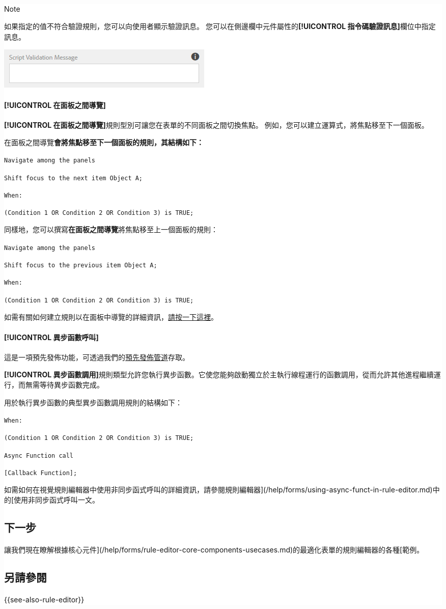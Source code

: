 >[!NOTE]
>
>如果指定的值不符合驗證規則，您可以向使用者顯示驗證訊息。 您可以在側邊欄中元件屬性的&#x200B;**[!UICONTROL 指令碼驗證訊息]**&#x200B;欄位中指定訊息。

![指令碼驗證](assets/script-validation.png)

#### [!UICONTROL 在面板之間導覽]

**[!UICONTROL 在面板之間導覽]**&#x200B;規則型別可讓您在表單的不同面板之間切換焦點。 例如，您可以建立運算式，將焦點移至下一個面板。

在面板之間導覽&#x200B;**會將焦點移至下一個面板的規則，其結構如下：**

`Navigate among the panels`

`Shift focus to the next item Object A;`

`When:`

`(Condition 1 OR Condition 2 OR Condition 3) is TRUE;`

同樣地，您可以撰寫&#x200B;**在面板之間導覽**&#x200B;將焦點移至上一個面板的規則：

`Navigate among the panels`

`Shift focus to the previous item Object A;`

`When:`

`(Condition 1 OR Condition 2 OR Condition 3) is TRUE;`

如需有關如何建立規則以在面板中導覽的詳細資訊，[請按一下這裡](/help/forms/rule-editor-core-components-usecases.md#navigating-between-panels-using-buttons)。

#### [!UICONTROL 異步函數呼叫]

<span class="preview">這是一項預先發佈功能，可透過我們的[預先發佈管道](https://experienceleague.adobe.com/docs/experience-manager-cloud-service/content/release-notes/prerelease.html#new-features)存取。</span>

**[!UICONTROL 異步函數調用]**&#x200B;規則類型允許您執行異步函數。它使您能夠啟動獨立於主執行線程運行的函數調用，從而允許其他進程繼續運行，而無需等待異步函數完成。

用於執行異步函數的典型異步函數調用規則的結構如下：

`When:`

`(Condition 1 OR Condition 2 OR Condition 3) is TRUE;`

`Async Function call`

`[Callback Function];`

如需如何在視覺規則編輯器中使用非同步函式呼叫的詳細資訊，請參閱規則編輯器](/help/forms/using-async-funct-in-rule-editor.md)中的[使用非同步函式呼叫一文。



## 下一步

讓我們現在瞭解根據核心元件](/help/forms/rule-editor-core-components-usecases.md)的最適化表單的規則編輯器的各種[範例。

## 另請參閱

{{see-also-rule-editor}}
